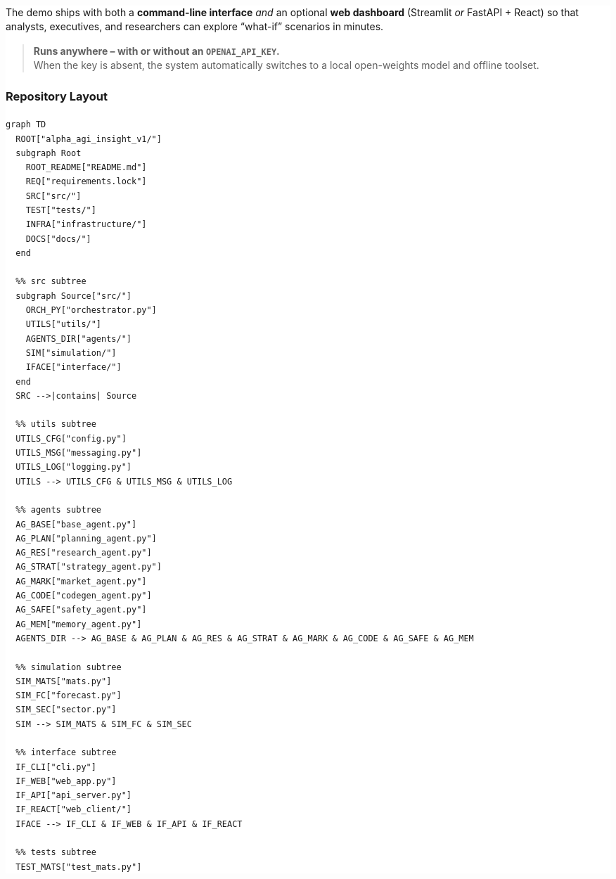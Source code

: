 The demo ships with both a **command-line interface** *and* an
optional **web dashboard** (Streamlit *or* FastAPI + React) so that analysts,
executives, and researchers can explore “what-if” scenarios in minutes.

> **Runs anywhere – with or without an `OPENAI_API_KEY`.**  
> When the key is absent, the system automatically switches to a local
> open-weights model and offline toolset.

### Repository Layout

```mermaid
graph TD
  ROOT["alpha_agi_insight_v1/"]
  subgraph Root
    ROOT_README["README.md"]
    REQ["requirements.lock"]
    SRC["src/"]
    TEST["tests/"]
    INFRA["infrastructure/"]
    DOCS["docs/"]
  end

  %% src subtree
  subgraph Source["src/"]
    ORCH_PY["orchestrator.py"]
    UTILS["utils/"]
    AGENTS_DIR["agents/"]
    SIM["simulation/"]
    IFACE["interface/"]
  end
  SRC -->|contains| Source

  %% utils subtree
  UTILS_CFG["config.py"]
  UTILS_MSG["messaging.py"]
  UTILS_LOG["logging.py"]
  UTILS --> UTILS_CFG & UTILS_MSG & UTILS_LOG

  %% agents subtree
  AG_BASE["base_agent.py"]
  AG_PLAN["planning_agent.py"]
  AG_RES["research_agent.py"]
  AG_STRAT["strategy_agent.py"]
  AG_MARK["market_agent.py"]
  AG_CODE["codegen_agent.py"]
  AG_SAFE["safety_agent.py"]
  AG_MEM["memory_agent.py"]
  AGENTS_DIR --> AG_BASE & AG_PLAN & AG_RES & AG_STRAT & AG_MARK & AG_CODE & AG_SAFE & AG_MEM

  %% simulation subtree
  SIM_MATS["mats.py"]
  SIM_FC["forecast.py"]
  SIM_SEC["sector.py"]
  SIM --> SIM_MATS & SIM_FC & SIM_SEC

  %% interface subtree
  IF_CLI["cli.py"]
  IF_WEB["web_app.py"]
  IF_API["api_server.py"]
  IF_REACT["web_client/"]
  IFACE --> IF_CLI & IF_WEB & IF_API & IF_REACT

  %% tests subtree
  TEST_MATS["test_mats.py"]
```